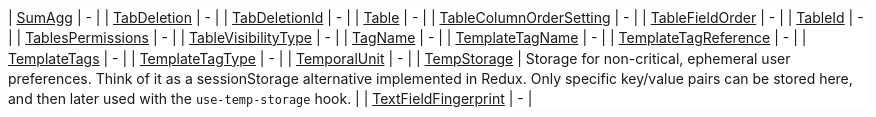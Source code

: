 | [SumAgg](./generated/html/internal/SumAgg.md)                                                                           | -                                                                                                                                                                                                                               |
| [TabDeletion](./generated/html/internal/TabDeletion.md)                                                                 | -                                                                                                                                                                                                                               |
| [TabDeletionId](./generated/html/internal/TabDeletionId.md)                                                             | -                                                                                                                                                                                                                               |
| [Table](./generated/html/internal/Table.md)                                                                             | -                                                                                                                                                                                                                               |
| [TableColumnOrderSetting](./generated/html/internal/TableColumnOrderSetting.md)                                         | -                                                                                                                                                                                                                               |
| [TableFieldOrder](./generated/html/internal/TableFieldOrder.md)                                                         | -                                                                                                                                                                                                                               |
| [TableId](./generated/html/internal/TableId.md)                                                                         | -                                                                                                                                                                                                                               |
| [TablesPermissions](./generated/html/internal/TablesPermissions.md)                                                     | -                                                                                                                                                                                                                               |
| [TableVisibilityType](./generated/html/internal/TableVisibilityType.md)                                                 | -                                                                                                                                                                                                                               |
| [TagName](./generated/html/internal/TagName.md)                                                                         | -                                                                                                                                                                                                                               |
| [TemplateTagName](./generated/html/internal/TemplateTagName.md)                                                         | -                                                                                                                                                                                                                               |
| [TemplateTagReference](./generated/html/internal/TemplateTagReference.md)                                               | -                                                                                                                                                                                                                               |
| [TemplateTags](./generated/html/internal/TemplateTags.md)                                                               | -                                                                                                                                                                                                                               |
| [TemplateTagType](./generated/html/internal/TemplateTagType.md)                                                         | -                                                                                                                                                                                                                               |
| [TemporalUnit](./generated/html/internal/TemporalUnit.md)                                                               | -                                                                                                                                                                                                                               |
| [TempStorage](./generated/html/internal/TempStorage.md)                                                                 | Storage for non-critical, ephemeral user preferences. Think of it as a sessionStorage alternative implemented in Redux. Only specific key/value pairs can be stored here, and then later used with the `use-temp-storage` hook. |
| [TextFieldFingerprint](./generated/html/internal/TextFieldFingerprint.md)                                               | -                                                                                                                                                                                                                               |